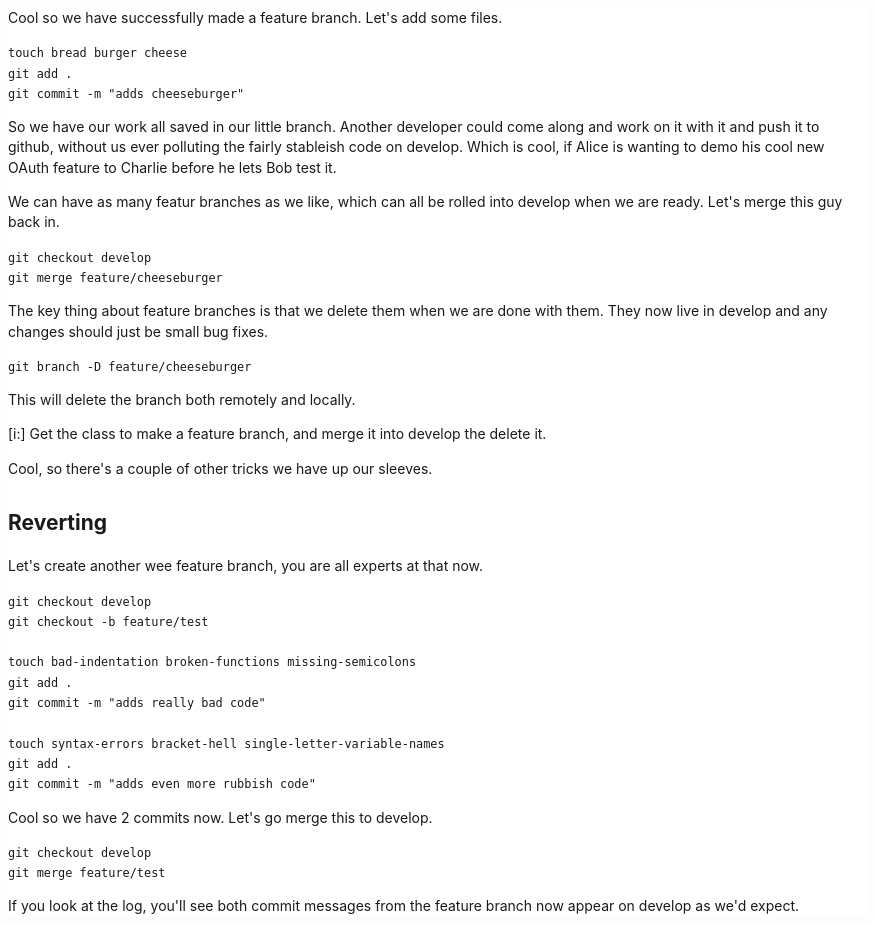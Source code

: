 Cool so we have successfully made a feature branch. Let's add some files.

```
touch bread burger cheese
git add .
git commit -m "adds cheeseburger"
```

So we have our work all saved in our little branch. Another developer could come along and work on it with it and push it to github, without us ever polluting the fairly stableish code on develop. Which is cool, if Alice is wanting to demo his cool new OAuth feature to Charlie before he lets Bob test it.

We can have as many featur branches as we like, which can all be rolled into develop when we are ready. Let's merge this guy back in.

```
git checkout develop
git merge feature/cheeseburger
```

The key thing about feature branches is that we delete them when we are done with them. They now live in develop and any changes should just be small bug fixes.

```
git branch -D feature/cheeseburger
```
This will delete the branch both remotely and locally.

[i:] Get the class to make a feature branch, and merge it into develop the delete it.

Cool, so there's a couple of other tricks we have up our sleeves.

## Reverting

Let's create another wee feature branch, you are all experts at that now.

```
git checkout develop
git checkout -b feature/test

touch bad-indentation broken-functions missing-semicolons
git add .
git commit -m "adds really bad code"

touch syntax-errors bracket-hell single-letter-variable-names
git add .
git commit -m "adds even more rubbish code"
```

Cool so we have 2 commits now. Let's go merge this to develop.

```
git checkout develop
git merge feature/test
```

If you look at the log, you'll see both commit messages from the feature branch now appear on develop as we'd expect.
